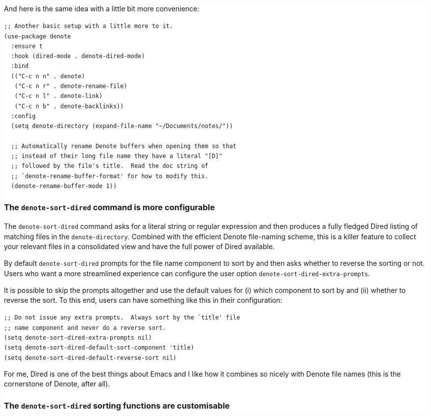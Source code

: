 And here is the same idea with a little bit more convenience:

```elisp
;; Another basic setup with a little more to it.
(use-package denote
  :ensure t
  :hook (dired-mode . denote-dired-mode)
  :bind
  (("C-c n n" . denote)
   ("C-c n r" . denote-rename-file)
   ("C-c n l" . denote-link)
   ("C-c n b" . denote-backlinks))
  :config
  (setq denote-directory (expand-file-name "~/Documents/notes/"))

  ;; Automatically rename Denote buffers when opening them so that
  ;; instead of their long file name they have a literal "[D]"
  ;; followed by the file's title.  Read the doc string of
  ;; `denote-rename-buffer-format' for how to modify this.
  (denote-rename-buffer-mode 1))
```

### The `denote-sort-dired` command is more configurable

The `denote-sort-dired` command asks for a literal string or regular
expression and then produces a fully fledged Dired listing of matching
files in the `denote-directory`. Combined with the efficient Denote
file-naming scheme, this is a killer feature to collect your relevant
files in a consolidated view and have the full power of Dired available.

By default `denote-sort-dired` prompts for the file name component to
sort by and then asks whether to reverse the sorting or not. Users who
want a more streamlined experience can configure the user option
`denote-sort-dired-extra-prompts`.

It is possible to skip the prompts altogether and use the default
values for (i) which component to sort by and (ii) whether to reverse
the sort. To this end, users can have something like this in their
configuration:

```elisp
;; Do not issue any extra prompts.  Always sort by the `title' file
;; name component and never do a reverse sort.
(setq denote-sort-dired-extra-prompts nil)
(setq denote-sort-dired-default-sort-component 'title)
(setq denote-sort-dired-default-reverse-sort nil)
```

For me, Dired is one of the best things about Emacs and I like how it
combines so nicely with Denote file names (this is the cornerstone of
Denote, after all).


### The `denote-sort-dired` sorting functions are customisable
